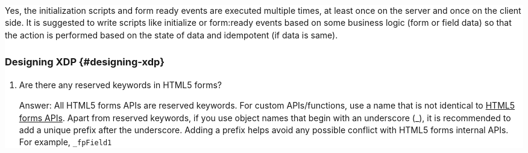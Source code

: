    Yes, the initialization scripts and form ready events are executed multiple times, at least once on the server and once on the client side. It is suggested to write scripts like initialize or form:ready events based on some business logic (form or field data) so that the action is performed based on the state of data and idempotent (if data is same).

### Designing XDP {#designing-xdp}

1. Are there any reserved keywords in HTML5 forms?

   Answer: All HTML5 forms APIs are reserved keywords. For custom APIs/functions, use a name that is not identical to [HTML5 forms APIs](/help/forms/using/scripting-support.md). Apart from reserved keywords, if you use object names that begin with an underscore (_), it is recommended to add a unique prefix after the underscore. Adding a prefix helps avoid any possible conflict with HTML5 forms internal APIs. For example, `_fpField1`
